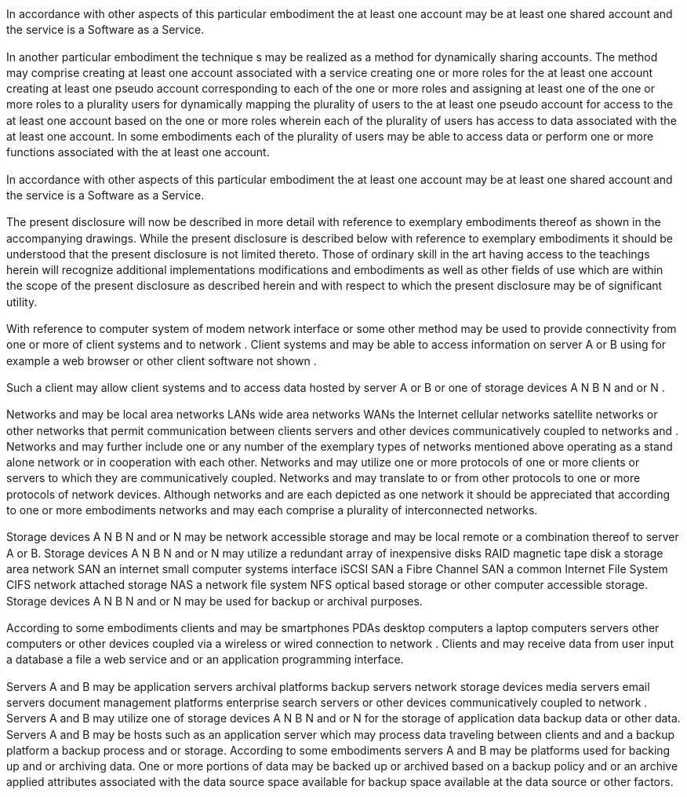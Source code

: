 In accordance with other aspects of this particular embodiment the at least one account may be at least one shared account and the service is a Software as a Service.

In another particular embodiment the technique s may be realized as a method for dynamically sharing accounts. The method may comprise creating at least one account associated with a service creating one or more roles for the at least one account creating at least one pseudo account corresponding to each of the one or more roles and assigning at least one of the one or more roles to a plurality users for dynamically mapping the plurality of users to the at least one pseudo account for access to the at least one account based on the one or more roles wherein each of the plurality of users has access to data associated with the at least one account. In some embodiments each of the plurality of users may be able to access data or perform one or more functions associated with the at least one account.

In accordance with other aspects of this particular embodiment the at least one account may be at least one shared account and the service is a Software as a Service.

The present disclosure will now be described in more detail with reference to exemplary embodiments thereof as shown in the accompanying drawings. While the present disclosure is described below with reference to exemplary embodiments it should be understood that the present disclosure is not limited thereto. Those of ordinary skill in the art having access to the teachings herein will recognize additional implementations modifications and embodiments as well as other fields of use which are within the scope of the present disclosure as described herein and with respect to which the present disclosure may be of significant utility.

With reference to computer system of modem network interface or some other method may be used to provide connectivity from one or more of client systems and to network . Client systems and may be able to access information on server A or B using for example a web browser or other client software not shown .

Such a client may allow client systems and to access data hosted by server A or B or one of storage devices A N B N and or N .

Networks and may be local area networks LANs wide area networks WANs the Internet cellular networks satellite networks or other networks that permit communication between clients servers and other devices communicatively coupled to networks and . Networks and may further include one or any number of the exemplary types of networks mentioned above operating as a stand alone network or in cooperation with each other. Networks and may utilize one or more protocols of one or more clients or servers to which they are communicatively coupled. Networks and may translate to or from other protocols to one or more protocols of network devices. Although networks and are each depicted as one network it should be appreciated that according to one or more embodiments networks and may each comprise a plurality of interconnected networks.

Storage devices A N B N and or N may be network accessible storage and may be local remote or a combination thereof to server A or B. Storage devices A N B N and or N may utilize a redundant array of inexpensive disks RAID magnetic tape disk a storage area network SAN an internet small computer systems interface iSCSI SAN a Fibre Channel SAN a common Internet File System CIFS network attached storage NAS a network file system NFS optical based storage or other computer accessible storage. Storage devices A N B N and or N may be used for backup or archival purposes.

According to some embodiments clients and may be smartphones PDAs desktop computers a laptop computers servers other computers or other devices coupled via a wireless or wired connection to network . Clients and may receive data from user input a database a file a web service and or an application programming interface.

Servers A and B may be application servers archival platforms backup servers network storage devices media servers email servers document management platforms enterprise search servers or other devices communicatively coupled to network . Servers A and B may utilize one of storage devices A N B N and or N for the storage of application data backup data or other data. Servers A and B may be hosts such as an application server which may process data traveling between clients and and a backup platform a backup process and or storage. According to some embodiments servers A and B may be platforms used for backing up and or archiving data. One or more portions of data may be backed up or archived based on a backup policy and or an archive applied attributes associated with the data source space available for backup space available at the data source or other factors.
